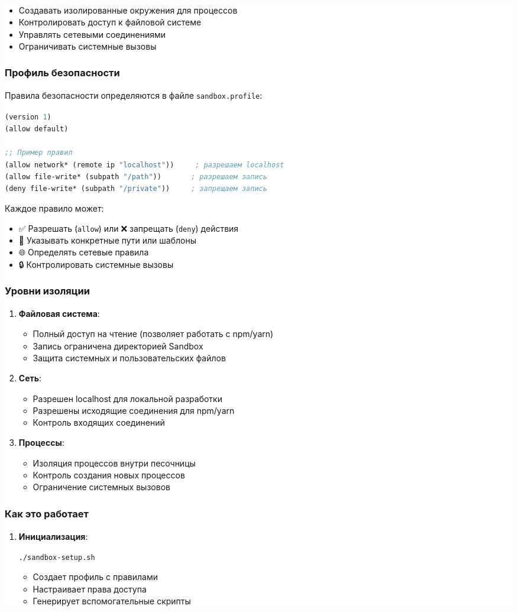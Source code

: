- Создавать изолированные окружения для процессов
- Контролировать доступ к файловой системе
- Управлять сетевыми соединениями
- Ограничивать системные вызовы

### Профиль безопасности

Правила безопасности определяются в файле `sandbox.profile`:

```scheme
(version 1)
(allow default)

;; Пример правил
(allow network* (remote ip "localhost"))     ; разрешаем localhost
(allow file-write* (subpath "/path"))       ; разрешаем запись
(deny file-write* (subpath "/private"))     ; запрещаем запись
```

Каждое правило может:

- ✅ Разрешать (`allow`) или ❌ запрещать (`deny`) действия
- 🎯 Указывать конкретные пути или шаблоны
- 🌐 Определять сетевые правила
- 🔒 Контролировать системные вызовы

### Уровни изоляции

1. **Файловая система**:

   - Полный доступ на чтение (позволяет работать с npm/yarn)
   - Запись ограничена директорией Sandbox
   - Защита системных и пользовательских файлов

2. **Сеть**:

   - Разрешен localhost для локальной разработки
   - Разрешены исходящие соединения для npm/yarn
   - Контроль входящих соединений

3. **Процессы**:
   - Изоляция процессов внутри песочницы
   - Контроль создания новых процессов
   - Ограничение системных вызовов

### Как это работает

1. **Инициализация**:

   ```bash
   ./sandbox-setup.sh
   ```

   - Создает профиль с правилами
   - Настраивает права доступа
   - Генерирует вспомогательные скрипты

